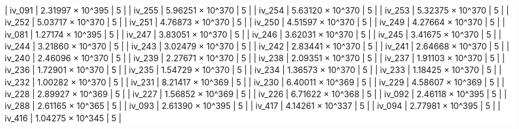 | iv_091 | 2.31997 × 10^395 | 5 |
| iv_255 | 5.96251 × 10^370 | 5 |
| iv_254 | 5.63120 × 10^370 | 5 |
| iv_253 | 5.32375 × 10^370 | 5 |
| iv_252 | 5.03717 × 10^370 | 5 |
| iv_251 | 4.76873 × 10^370 | 5 |
| iv_250 | 4.51597 × 10^370 | 5 |
| iv_249 | 4.27664 × 10^370 | 5 |
| iv_081 | 1.27174 × 10^395 | 5 |
| iv_247 | 3.83051 × 10^370 | 5 |
| iv_246 | 3.62031 × 10^370 | 5 |
| iv_245 | 3.41675 × 10^370 | 5 |
| iv_244 | 3.21860 × 10^370 | 5 |
| iv_243 | 3.02479 × 10^370 | 5 |
| iv_242 | 2.83441 × 10^370 | 5 |
| iv_241 | 2.64668 × 10^370 | 5 |
| iv_240 | 2.46096 × 10^370 | 5 |
| iv_239 | 2.27671 × 10^370 | 5 |
| iv_238 | 2.09351 × 10^370 | 5 |
| iv_237 | 1.91103 × 10^370 | 5 |
| iv_236 | 1.72901 × 10^370 | 5 |
| iv_235 | 1.54729 × 10^370 | 5 |
| iv_234 | 1.36573 × 10^370 | 5 |
| iv_233 | 1.18425 × 10^370 | 5 |
| iv_232 | 1.00282 × 10^370 | 5 |
| iv_231 | 8.21417 × 10^369 | 5 |
| iv_230 | 6.40011 × 10^369 | 5 |
| iv_229 | 4.58607 × 10^369 | 5 |
| iv_228 | 2.89927 × 10^369 | 5 |
| iv_227 | 1.56852 × 10^369 | 5 |
| iv_226 | 6.71622 × 10^368 | 5 |
| iv_092 | 2.46118 × 10^395 | 5 |
| iv_288 | 2.61165 × 10^365 | 5 |
| iv_093 | 2.61390 × 10^395 | 5 |
| iv_417 | 4.14261 × 10^337 | 5 |
| iv_094 | 2.77981 × 10^395 | 5 |
| iv_416 | 1.04275 × 10^345 | 5 |